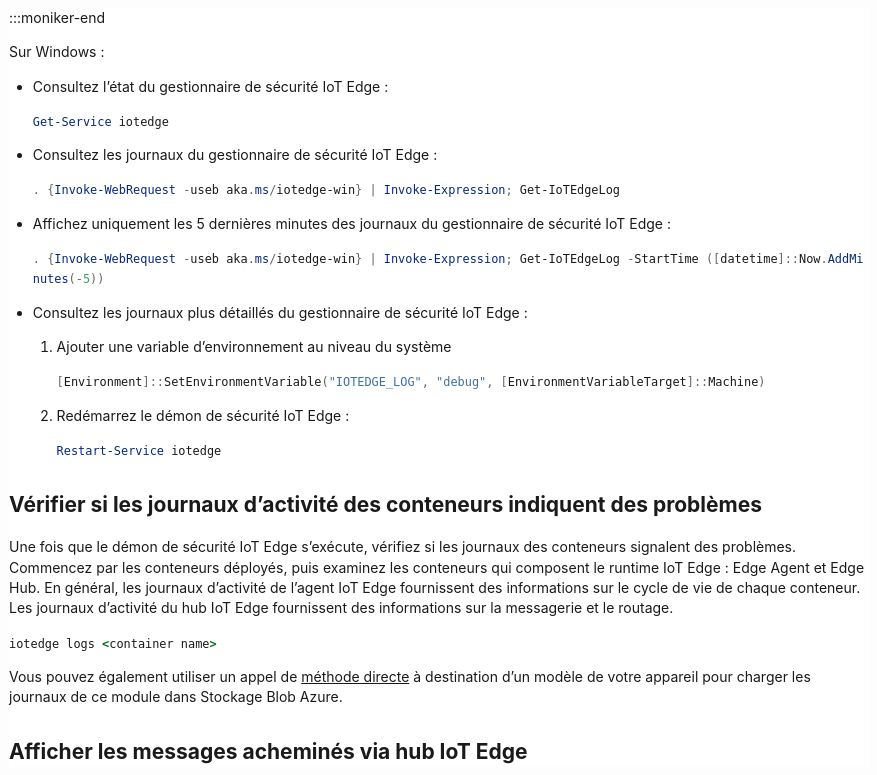 
:::moniker-end

Sur Windows :

* Consultez l’état du gestionnaire de sécurité IoT Edge :

   ```powershell
   Get-Service iotedge
   ```

* Consultez les journaux du gestionnaire de sécurité IoT Edge :

   ```powershell
   . {Invoke-WebRequest -useb aka.ms/iotedge-win} | Invoke-Expression; Get-IoTEdgeLog
   ```

* Affichez uniquement les 5 dernières minutes des journaux du gestionnaire de sécurité IoT Edge :

   ```powershell
   . {Invoke-WebRequest -useb aka.ms/iotedge-win} | Invoke-Expression; Get-IoTEdgeLog -StartTime ([datetime]::Now.AddMinutes(-5))
   ```

* Consultez les journaux plus détaillés du gestionnaire de sécurité IoT Edge :

  1. Ajouter une variable d’environnement au niveau du système

     ```powershell
     [Environment]::SetEnvironmentVariable("IOTEDGE_LOG", "debug", [EnvironmentVariableTarget]::Machine)
     ```

  2. Redémarrez le démon de sécurité IoT Edge :

     ```powershell
     Restart-Service iotedge
     ```

## <a name="check-container-logs-for-issues"></a>Vérifier si les journaux d’activité des conteneurs indiquent des problèmes

Une fois que le démon de sécurité IoT Edge s’exécute, vérifiez si les journaux des conteneurs signalent des problèmes. Commencez par les conteneurs déployés, puis examinez les conteneurs qui composent le runtime IoT Edge : Edge Agent et Edge Hub. En général, les journaux d’activité de l’agent IoT Edge fournissent des informations sur le cycle de vie de chaque conteneur. Les journaux d’activité du hub IoT Edge fournissent des informations sur la messagerie et le routage.

```cmd
iotedge logs <container name>
```

Vous pouvez également utiliser un appel de [méthode directe](how-to-retrieve-iot-edge-logs.md#upload-module-logs) à destination d’un modèle de votre appareil pour charger les journaux de ce module dans Stockage Blob Azure.

## <a name="view-the-messages-going-through-the-iot-edge-hub"></a>Afficher les messages acheminés via hub IoT Edge
